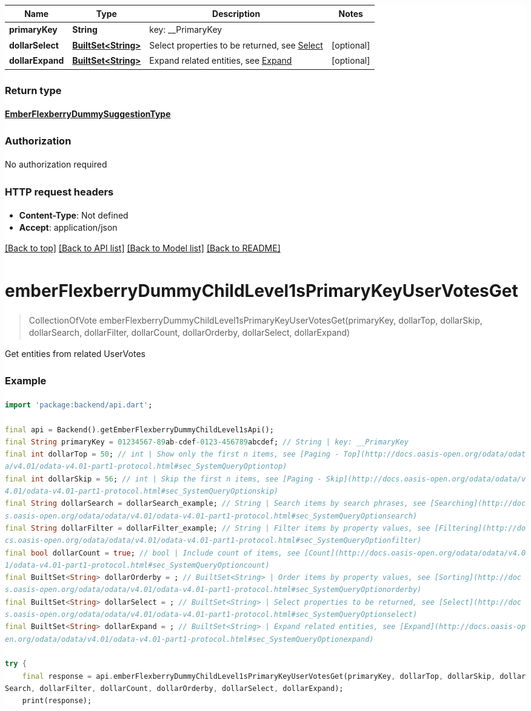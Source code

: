 Name | Type | Description  | Notes
------------- | ------------- | ------------- | -------------
 **primaryKey** | **String**| key: __PrimaryKey | 
 **dollarSelect** | [**BuiltSet&lt;String&gt;**](String.md)| Select properties to be returned, see [Select](http://docs.oasis-open.org/odata/odata/v4.01/odata-v4.01-part1-protocol.html#sec_SystemQueryOptionselect) | [optional] 
 **dollarExpand** | [**BuiltSet&lt;String&gt;**](String.md)| Expand related entities, see [Expand](http://docs.oasis-open.org/odata/odata/v4.01/odata-v4.01-part1-protocol.html#sec_SystemQueryOptionexpand) | [optional] 

### Return type

[**EmberFlexberryDummySuggestionType**](EmberFlexberryDummySuggestionType.md)

### Authorization

No authorization required

### HTTP request headers

 - **Content-Type**: Not defined
 - **Accept**: application/json

[[Back to top]](#) [[Back to API list]](../README.md#documentation-for-api-endpoints) [[Back to Model list]](../README.md#documentation-for-models) [[Back to README]](../README.md)

# **emberFlexberryDummyChildLevel1sPrimaryKeyUserVotesGet**
> CollectionOfVote emberFlexberryDummyChildLevel1sPrimaryKeyUserVotesGet(primaryKey, dollarTop, dollarSkip, dollarSearch, dollarFilter, dollarCount, dollarOrderby, dollarSelect, dollarExpand)

Get entities from related UserVotes

### Example
```dart
import 'package:backend/api.dart';

final api = Backend().getEmberFlexberryDummyChildLevel1sApi();
final String primaryKey = 01234567-89ab-cdef-0123-456789abcdef; // String | key: __PrimaryKey
final int dollarTop = 50; // int | Show only the first n items, see [Paging - Top](http://docs.oasis-open.org/odata/odata/v4.01/odata-v4.01-part1-protocol.html#sec_SystemQueryOptiontop)
final int dollarSkip = 56; // int | Skip the first n items, see [Paging - Skip](http://docs.oasis-open.org/odata/odata/v4.01/odata-v4.01-part1-protocol.html#sec_SystemQueryOptionskip)
final String dollarSearch = dollarSearch_example; // String | Search items by search phrases, see [Searching](http://docs.oasis-open.org/odata/odata/v4.01/odata-v4.01-part1-protocol.html#sec_SystemQueryOptionsearch)
final String dollarFilter = dollarFilter_example; // String | Filter items by property values, see [Filtering](http://docs.oasis-open.org/odata/odata/v4.01/odata-v4.01-part1-protocol.html#sec_SystemQueryOptionfilter)
final bool dollarCount = true; // bool | Include count of items, see [Count](http://docs.oasis-open.org/odata/odata/v4.01/odata-v4.01-part1-protocol.html#sec_SystemQueryOptioncount)
final BuiltSet<String> dollarOrderby = ; // BuiltSet<String> | Order items by property values, see [Sorting](http://docs.oasis-open.org/odata/odata/v4.01/odata-v4.01-part1-protocol.html#sec_SystemQueryOptionorderby)
final BuiltSet<String> dollarSelect = ; // BuiltSet<String> | Select properties to be returned, see [Select](http://docs.oasis-open.org/odata/odata/v4.01/odata-v4.01-part1-protocol.html#sec_SystemQueryOptionselect)
final BuiltSet<String> dollarExpand = ; // BuiltSet<String> | Expand related entities, see [Expand](http://docs.oasis-open.org/odata/odata/v4.01/odata-v4.01-part1-protocol.html#sec_SystemQueryOptionexpand)

try {
    final response = api.emberFlexberryDummyChildLevel1sPrimaryKeyUserVotesGet(primaryKey, dollarTop, dollarSkip, dollarSearch, dollarFilter, dollarCount, dollarOrderby, dollarSelect, dollarExpand);
    print(response);
```